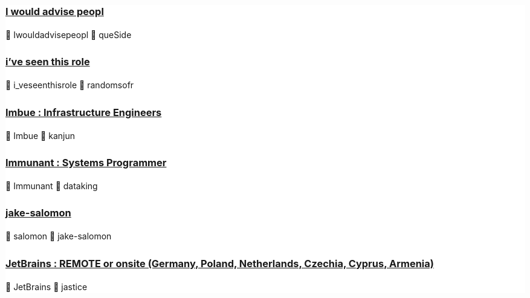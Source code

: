   <div class="job-item" data-title="i would advise peopl" data-company="iwouldadvisepeopl">
    <div class="job-content">
      <h3><a href="/jobs/August-2025/queSide-Iwouldadvisepeopl.html">I would advise peopl</a></h3>
      <div class="job-meta">
        <span class="company">🏢 Iwouldadvisepeopl</span>
        <span class="author">👤 queSide</span>
      </div>
    </div>
  </div>

  <div class="job-item" data-title="i’ve seen this role" data-company="i_veseenthisrole">
    <div class="job-content">
      <h3><a href="/jobs/August-2025/randomsofr-i_veseenthisrole.html">i’ve seen this role</a></h3>
      <div class="job-meta">
        <span class="company">🏢 i_veseenthisrole</span>
        <span class="author">👤 randomsofr</span>
      </div>
    </div>
  </div>

  <div class="job-item" data-title="imbue : infrastructure engineers" data-company="imbue">
    <div class="job-content">
      <h3><a href="/jobs/August-2025/kanjun-Imbue-InfrastructureEngineers-Full-time-SanFrancisco_CA(ONSITE).html">Imbue : Infrastructure Engineers</a></h3>
      <div class="job-meta">
        <span class="company">🏢 Imbue</span>
        <span class="author">👤 kanjun</span>
      </div>
    </div>
  </div>

  <div class="job-item" data-title="immunant : systems programmer" data-company="immunant">
    <div class="job-content">
      <h3><a href="/jobs/August-2025/dataking-Immunant-SystemsProgrammer-REMOTE(USonly)-Full-time-$120k-$150k+retirementbenefits.html">Immunant : Systems Programmer</a></h3>
      <div class="job-meta">
        <span class="company">🏢 Immunant</span>
        <span class="author">👤 dataking</span>
      </div>
    </div>
  </div>

  <div class="job-item" data-title="jake-salomon" data-company="salomon">
    <div class="job-content">
      <h3><a href="/jobs/August-2025/jake-salomon.html">jake-salomon</a></h3>
      <div class="job-meta">
        <span class="company">🏢 salomon</span>
        <span class="author">👤 jake-salomon</span>
      </div>
    </div>
  </div>

  <div class="job-item" data-title="jetbrains : remote or onsite (germany, poland, netherlands, czechia, cyprus, armenia)" data-company="jetbrains">
    <div class="job-content">
      <h3><a href="/jobs/August-2025/jastice-JetBrains-REMOTEoronsite(Germany_Poland_Netherlands_Czechia_Cyprus_Armenia).html">JetBrains : REMOTE or onsite (Germany, Poland, Netherlands, Czechia, Cyprus, Armenia)</a></h3>
      <div class="job-meta">
        <span class="company">🏢 JetBrains</span>
        <span class="author">👤 jastice</span>
      </div>
    </div>
  </div>
